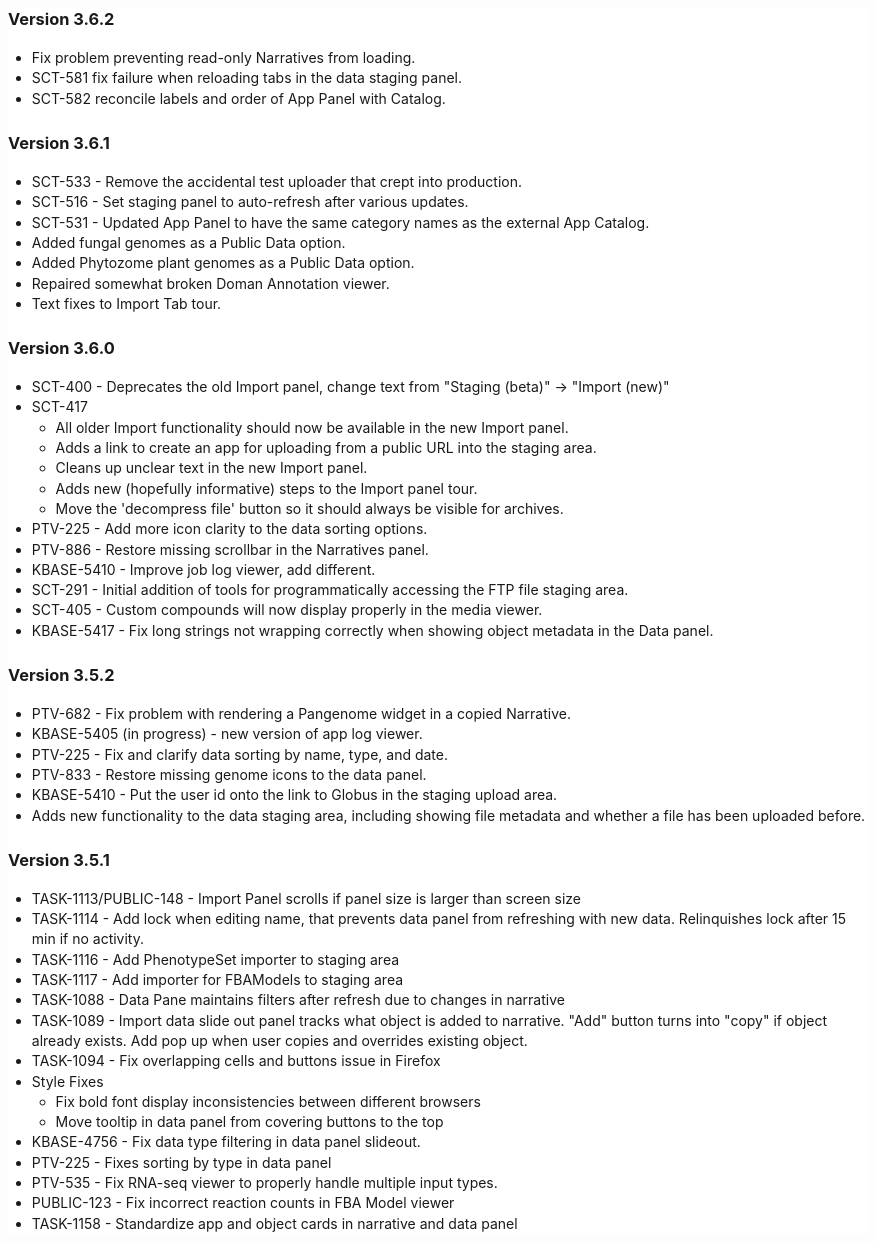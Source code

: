 ### Version 3.6.2

-   Fix problem preventing read-only Narratives from loading.
-   SCT-581 fix failure when reloading tabs in the data staging panel.
-   SCT-582 reconcile labels and order of App Panel with Catalog.

### Version 3.6.1

-   SCT-533 - Remove the accidental test uploader that crept into production.
-   SCT-516 - Set staging panel to auto-refresh after various updates.
-   SCT-531 - Updated App Panel to have the same category names as the external App Catalog.
-   Added fungal genomes as a Public Data option.
-   Added Phytozome plant genomes as a Public Data option.
-   Repaired somewhat broken Doman Annotation viewer.
-   Text fixes to Import Tab tour.

### Version 3.6.0

-   SCT-400 - Deprecates the old Import panel, change text from "Staging (beta)" -> "Import (new)"
-   SCT-417
    -   All older Import functionality should now be available in the new Import panel.
    -   Adds a link to create an app for uploading from a public URL into the staging area.
    -   Cleans up unclear text in the new Import panel.
    -   Adds new (hopefully informative) steps to the Import panel tour.
    -   Move the 'decompress file' button so it should always be visible for archives.
-   PTV-225 - Add more icon clarity to the data sorting options.
-   PTV-886 - Restore missing scrollbar in the Narratives panel.
-   KBASE-5410 - Improve job log viewer, add different.
-   SCT-291 - Initial addition of tools for programmatically accessing the FTP file staging area.
-   SCT-405 - Custom compounds will now display properly in the media viewer.
-   KBASE-5417 - Fix long strings not wrapping correctly when showing object metadata in the Data panel.

### Version 3.5.2

-   PTV-682 - Fix problem with rendering a Pangenome widget in a copied Narrative.
-   KBASE-5405 (in progress) - new version of app log viewer.
-   PTV-225 - Fix and clarify data sorting by name, type, and date.
-   PTV-833 - Restore missing genome icons to the data panel.
-   KBASE-5410 - Put the user id onto the link to Globus in the staging upload area.
-   Adds new functionality to the data staging area, including showing file metadata and whether a file has been uploaded before.

### Version 3.5.1

-   TASK-1113/PUBLIC-148 - Import Panel scrolls if panel size is larger than screen size
-   TASK-1114 - Add lock when editing name, that prevents data panel from refreshing with new data. Relinquishes lock after 15 min if no activity.
-   TASK-1116 - Add PhenotypeSet importer to staging area
-   TASK-1117 - Add importer for FBAModels to staging area
-   TASK-1088 - Data Pane maintains filters after refresh due to changes in narrative
-   TASK-1089 - Import data slide out panel tracks what object is added to narrative. "Add" button turns into "copy" if object already exists. Add pop up when user copies and overrides existing object.
-   TASK-1094 - Fix overlapping cells and buttons issue in Firefox
-   Style Fixes
    -   Fix bold font display inconsistencies between different browsers
    -   Move tooltip in data panel from covering buttons to the top
-   KBASE-4756 - Fix data type filtering in data panel slideout.
-   PTV-225 - Fixes sorting by type in data panel
-   PTV-535 - Fix RNA-seq viewer to properly handle multiple input types.
-   PUBLIC-123 - Fix incorrect reaction counts in FBA Model viewer
-   TASK-1158 - Standardize app and object cards in narrative and data panel
